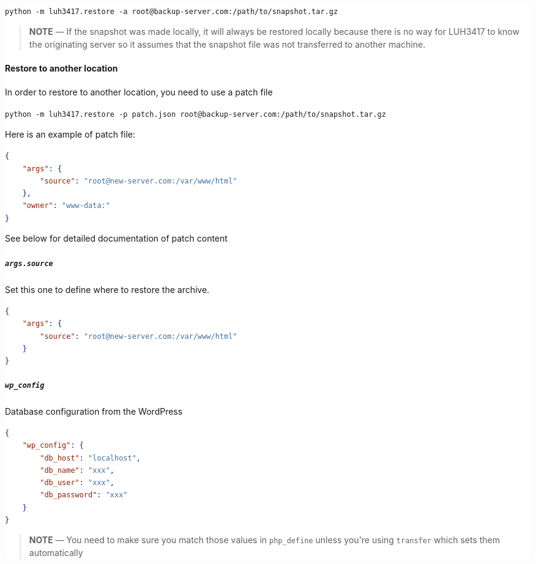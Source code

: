 ```
python -m luh3417.restore -a root@backup-server.com:/path/to/snapshot.tar.gz
```

> **NOTE** &mdash; If the snapshot was made locally, it will always be restored 
> locally because there is no way for LUH3417 to know the originating server so
> it assumes that the snapshot file was not transferred to another machine.

#### Restore to another location

In order to restore to another location, you need to use a patch file

```
python -m luh3417.restore -p patch.json root@backup-server.com:/path/to/snapshot.tar.gz
```

Here is an example of patch file:

```json
{
    "args": {
        "source": "root@new-server.com:/var/www/html"
    },
    "owner": "www-data:"
}
```

See below for detailed documentation of patch content

##### `args.source`

Set this one to define where to restore the archive.

```json
{
    "args": {
        "source": "root@new-server.com:/var/www/html"
    }
}
```

##### `wp_config`

Database configuration from the WordPress

```json
{
    "wp_config": {
        "db_host": "localhost",
        "db_name": "xxx",
        "db_user": "xxx",
        "db_password": "xxx"
    }
}
```

> **NOTE** &mdash; You need to make sure you match those values in `php_define`
> unless you're using `transfer` which sets them automatically
